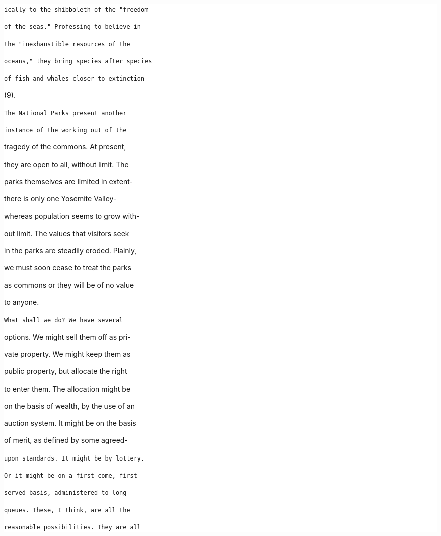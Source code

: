 ```
ically to the shibboleth of the "freedom
```
```
of the seas." Professing to believe in
```
```
the "inexhaustible resources of the
```
```
oceans," they bring species after species
```
```
of fish and whales closer to extinction
```
(9).

```
The National Parks present another
```
```
instance of the working out of the
```
tragedy of the commons. At present,

they are open to all, without limit. The

parks themselves are limited in extent-

there is only one Yosemite Valley-

whereas population seems to grow with-

out limit. The values that visitors seek

in the parks are steadily eroded. Plainly,

we must soon cease to treat the parks

as commons or they will be of no value

to anyone.

```
What shall we do? We have several
```
options. We might sell them off as pri-

vate property. We might keep them as

public property, but allocate the right

to enter them. The allocation might be

on the basis of wealth, by the use of an

auction system. It might be on the basis

of merit, as defined by some agreed-

[^13]: DECEMBER 1968

```
upon standards. It might be by lottery.
```
```
Or it might be on a first-come, first-
```
```
served basis, administered to long
```
```
queues. These, I think, are all the
```
```
reasonable possibilities. They are all
```
```
```